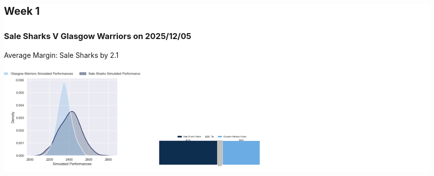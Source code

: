 ## Week 1

### Sale Sharks V Glasgow Warriors on 2025/12/05


Average Margin: Sale Sharks by 2.1

<p float="left">
<img src="plots\2025-12-05-SaleSharks_V_GlasgowWarriors_performances.png" width="32%" />
<img src="plots\2025-12-05-SaleSharks_V_GlasgowWarriors_resultbar.png" width="32%" />